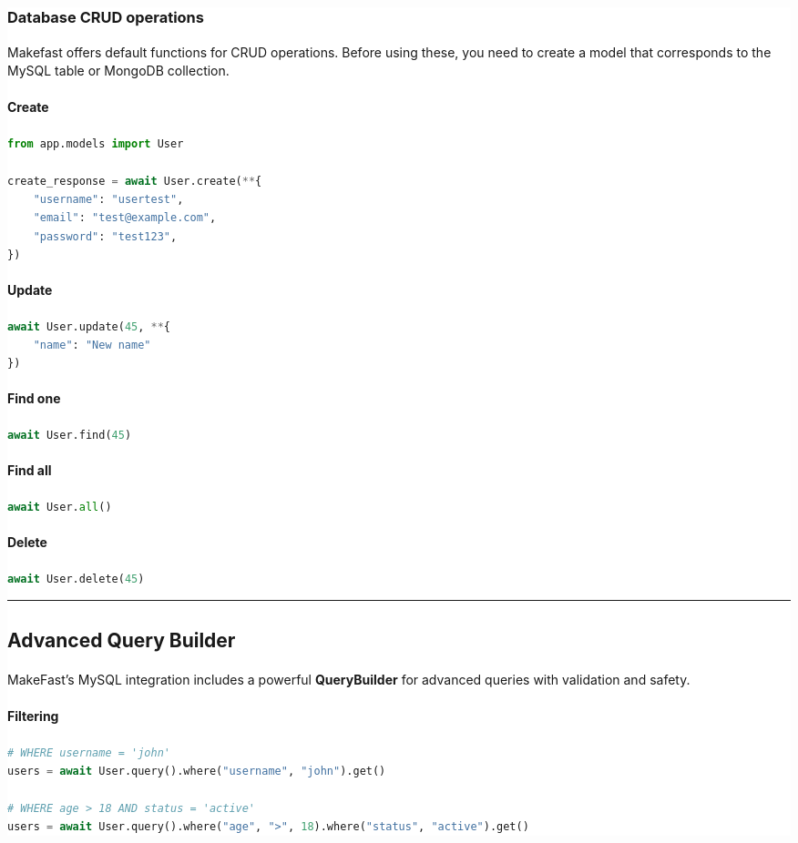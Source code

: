 ### Database CRUD operations

Makefast offers default functions for CRUD operations. Before using these, you need to create a model that corresponds to the MySQL table or MongoDB collection.

#### Create
```py
from app.models import User

create_response = await User.create(**{
    "username": "usertest",
    "email": "test@example.com",
    "password": "test123",
})
```

#### Update
```py
await User.update(45, **{
    "name": "New name"
})
```

#### Find one
```py
await User.find(45)
```

#### Find all
```py
await User.all()
```

#### Delete
```py
await User.delete(45)
```

---

## Advanced Query Builder

MakeFast’s MySQL integration includes a powerful **QueryBuilder** for advanced queries with validation and safety.

#### Filtering
```py
# WHERE username = 'john'
users = await User.query().where("username", "john").get()

# WHERE age > 18 AND status = 'active'
users = await User.query().where("age", ">", 18).where("status", "active").get()
```
